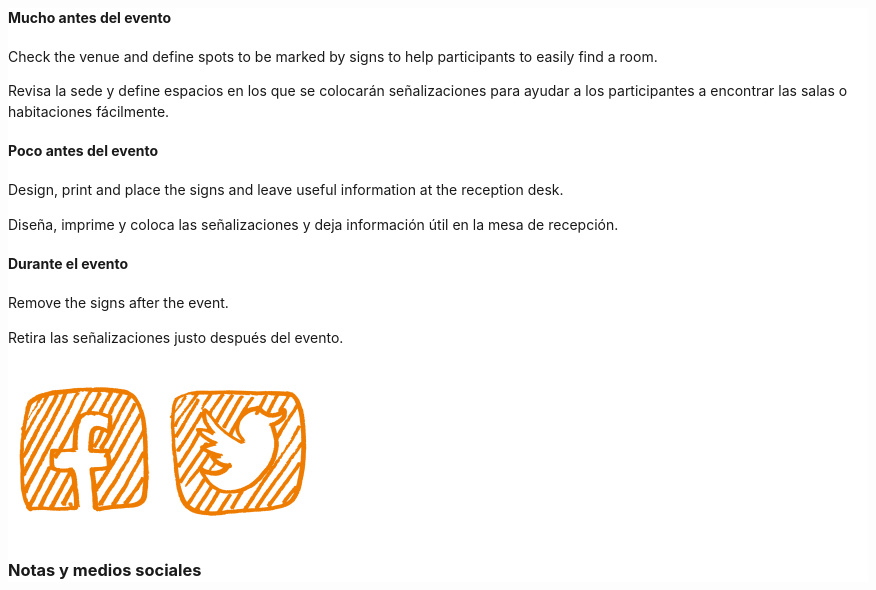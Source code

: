 #### Mucho antes del evento

Check the venue and define spots to be marked by signs to help participants to easily find a room. 

Revisa la sede y define espacios en los que se colocarán señalizaciones para ayudar a los participantes a encontrar las salas o habitaciones fácilmente.

#### Poco antes del evento

Design, print and place the signs and leave useful information at the reception desk. 

Diseña, imprime y coloca las señalizaciones y deja información útil en la mesa de recepción.

#### Durante el evento

Remove the signs after the event.

Retira las señalizaciones justo después del evento.

## <img src="/Images/Icons/social_facebook.png" width="150" height="150" /> <img src="/Images/Icons/social_twitter.png" width="150" height="150" />
### Notas y medios sociales 
